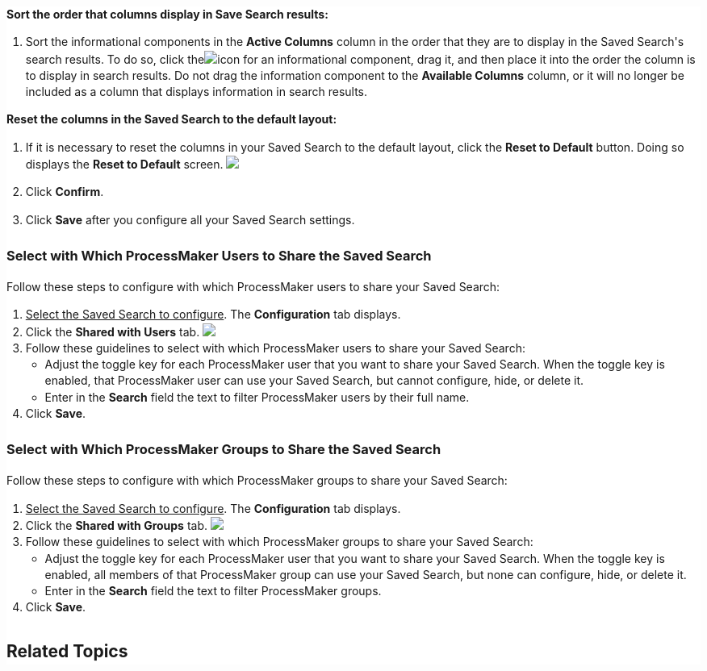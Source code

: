    **Sort the order that columns display in Save Search results:**

   1. Sort the informational components in the **Active Columns** column in the order that they are to display in the Saved Search's search results. To do so, click the![](../../../.gitbook/assets/move-column-icon-saved-search-package.png)icon for an informational component, drag it, and then place it into the order the column is to display in search results. Do not drag the information component to the **Available Columns** column, or it will no longer be included as a column that displays information in search results.

   **Reset the columns in the Saved Search to the default layout:**

   1. If it is necessary to reset the columns in your Saved Search to the default layout, click the **Reset to Default** button. Doing so displays the **Reset to Default** screen. ![](../../../.gitbook/assets/reset-to-default-screen-saved-search-package.png) 
   2. Click **Confirm**.

4. Click **Save** after you configure all your Saved Search settings.

### Select with Which ProcessMaker Users to Share the Saved Search

Follow these steps to configure with which ProcessMaker users to share your Saved Search:

1. [Select the Saved Search to configure](configure-a-saved-search.md#select-the-saved-search-to-configure). The **Configuration** tab displays.
2. Click the **Shared with Users** tab. ![](../../../.gitbook/assets/shared-with-users-tab-saved-search-package.png) 
3. Follow these guidelines to select with which ProcessMaker users to share your Saved Search:
   * Adjust the toggle key for each ProcessMaker user that you want to share your Saved Search. When the toggle key is enabled, that ProcessMaker user can use your Saved Search, but cannot configure, hide, or delete it.
   * Enter in the **Search** field the text to filter ProcessMaker users by their full name.
4. Click **Save**.

### Select with Which ProcessMaker Groups to Share the Saved Search

Follow these steps to configure with which ProcessMaker groups to share your Saved Search:

1. [Select the Saved Search to configure](configure-a-saved-search.md#select-the-saved-search-to-configure). The **Configuration** tab displays.
2. Click the **Shared with Groups** tab. ![](../../../.gitbook/assets/shared-with-groups-tab-saved-search-package.png) 
3. Follow these guidelines to select with which ProcessMaker groups to share your Saved Search:
   * Adjust the toggle key for each ProcessMaker user that you want to share your Saved Search. When the toggle key is enabled, all members of that ProcessMaker group can use your Saved Search, but none can configure, hide, or delete it.
   * Enter in the **Search** field the text to filter ProcessMaker groups.
4. Click **Save**.

## Related Topics



